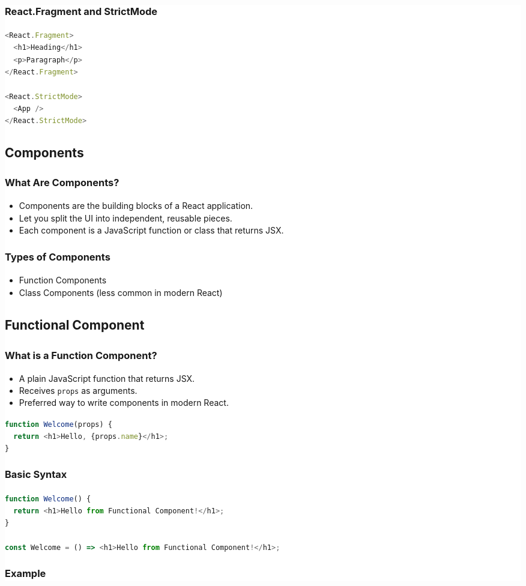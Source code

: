 ### React.Fragment and StrictMode

```js
<React.Fragment>
  <h1>Heading</h1>
  <p>Paragraph</p>
</React.Fragment>

<React.StrictMode>
  <App />
</React.StrictMode>
```

## Components

### What Are Components?

* Components are the building blocks of a React application.
* Let you split the UI into independent, reusable pieces.
* Each component is a JavaScript function or class that returns JSX.

### Types of Components

* Function Components
* Class Components (less common in modern React)

## Functional Component

### What is a Function Component?

* A plain JavaScript function that returns JSX.
* Receives `props` as arguments.
* Preferred way to write components in modern React.

```js
function Welcome(props) {
  return <h1>Hello, {props.name}</h1>;
}
```

### Basic Syntax

```js
function Welcome() {
  return <h1>Hello from Functional Component!</h1>;
}

const Welcome = () => <h1>Hello from Functional Component!</h1>;
```

### Example
